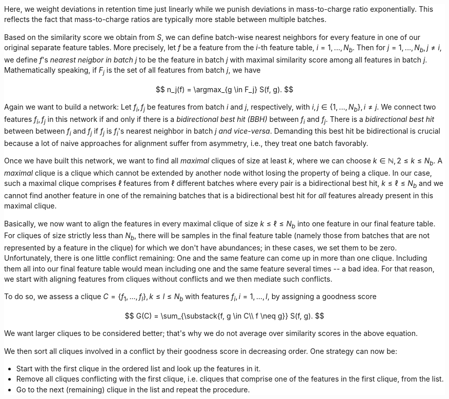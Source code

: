 Here, we weight deviations in retention time just linearly while we punish deviations in mass-to-charge ratio exponentially. This reflects the fact that mass-to-charge ratios are typically more stable between multiple batches.

Based on the similarity score we obtain from $S$, we can define batch-wise nearest neighbors for every feature in one of our original separate feature tables. More precisely, let $f$ be a feature from the $i$-th feature table, $i = 1, ..., N_b$. Then for $j = 1, ..., N_b, j \neq i$, we define $f$'s *nearest neigbor in batch $j$* to be the feature in batch $j$ with maximal similarity score among all features in batch $j$. Mathematically speaking, if $F_j$ is the set of all features from batch $j$, we have

$$
n_j(f) = \argmax_{g \in F_j} S(f, g).
$$

Again we want to build a network: Let $f_i, f_j$ be features from batch $i$ and $j$, respectively, with $i, j \in \{ 1, ..., N_b \}, i \neq j$. We connect two features $f_i, f_j$ in this network if and only if there is a *bidirectional best hit (BBH)* between $f_i$ and $f_j$. There is a *bidirectional best hit* between between $f_i$ and $f_j$ if $f_j$ is $f_i$'s nearest neighbor in batch $j$ *and vice-versa*. Demanding this best hit be bidirectional is crucial because a lot of naive approaches for alignment suffer from asymmetry, i.e., they treat one batch favorably.

Once we have built this network, we want to find all *maximal* cliques of size at least $k$, where we can choose $k \in \mathbb{N}, 2 \leq k \leq N_b$. A *maximal* clique is a clique which cannot be extended by another node withot losing the property of being a clique. In our case, such a maximal clique comprises $\ell$ features from $\ell$ different batches where every pair is a bidirectional best hit, $k \leq \ell \leq N_b$ and we cannot find another feature in one of the remaining batches that is a bidirectional best hit for *all* features already present in this maximal clique.

Basically, we now want to align the features in every maximal clique of size $k \leq \ell \leq N_b$ into one feature in our final feature table. For cliques of size strictly less than $N_b$, there will be samples in the final feature table (namely those from batches that are not represented by a feature in the clique) for which we don't have abundances; in these cases, we set them to be zero. Unfortunately, there is one little conflict remaining: One and the same feature can come up in more than one clique. Including them all into our final feature table would mean including one and the same feature several times -- a bad idea. For that reason, we start with aligning features from cliques without conflicts and we then mediate such conflicts.

To do so, we assess a clique $C = \{ f_1, ..., f_l \}, k \leq l \leq N_b$ with features $f_i, i = 1, ..., l,$ by assigning a goodness score

$$
G(C) = \sum_{\substack{f, g \in C\\ f \neq g}} S(f, g).
$$

We want larger cliques to be considered better; that's why we do not average over similarity scores in the above equation.

We then sort all cliques involved in a conflict by their goodness score in decreasing order. One strategy can now be:

* Start with the first clique in the ordered list and look up the features in it.
* Remove all cliques conflicting with the first clique, i.e. cliques that comprise one of the features in the first clique, from the list.
* Go to the next (remaining) clique in the list and repeat the procedure.
